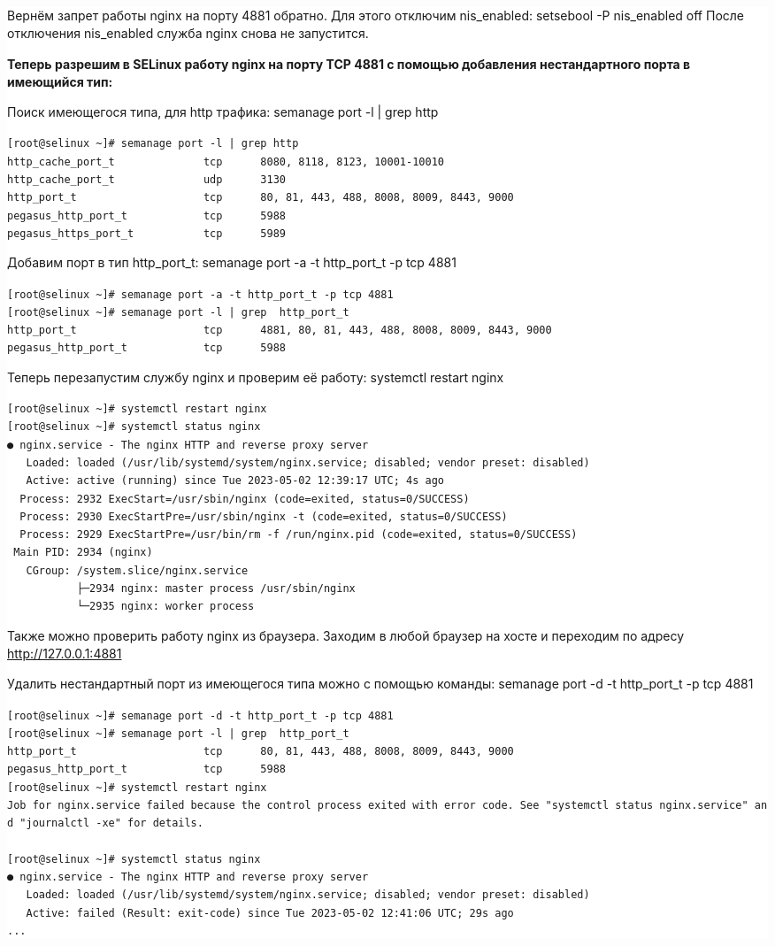 Вернём запрет работы nginx на порту 4881 обратно. Для этого отключим nis_enabled: setsebool -P nis_enabled off
После отключения nis_enabled служба nginx снова не запустится.

**Теперь разрешим в SELinux работу nginx на порту TCP 4881 c помощью добавления нестандартного порта в имеющийся тип:**

Поиск имеющегося типа, для http трафика: semanage port -l | grep http
```
[root@selinux ~]# semanage port -l | grep http
http_cache_port_t              tcp      8080, 8118, 8123, 10001-10010
http_cache_port_t              udp      3130
http_port_t                    tcp      80, 81, 443, 488, 8008, 8009, 8443, 9000
pegasus_http_port_t            tcp      5988
pegasus_https_port_t           tcp      5989
```

Добавим порт в тип http_port_t: semanage port -a -t http_port_t -p tcp 4881
```
[root@selinux ~]# semanage port -a -t http_port_t -p tcp 4881
[root@selinux ~]# semanage port -l | grep  http_port_t
http_port_t                    tcp      4881, 80, 81, 443, 488, 8008, 8009, 8443, 9000
pegasus_http_port_t            tcp      5988
```

Теперь перезапустим службу nginx и проверим её работу: systemctl restart nginx
```
[root@selinux ~]# systemctl restart nginx
[root@selinux ~]# systemctl status nginx
● nginx.service - The nginx HTTP and reverse proxy server
   Loaded: loaded (/usr/lib/systemd/system/nginx.service; disabled; vendor preset: disabled)
   Active: active (running) since Tue 2023-05-02 12:39:17 UTC; 4s ago
  Process: 2932 ExecStart=/usr/sbin/nginx (code=exited, status=0/SUCCESS)
  Process: 2930 ExecStartPre=/usr/sbin/nginx -t (code=exited, status=0/SUCCESS)
  Process: 2929 ExecStartPre=/usr/bin/rm -f /run/nginx.pid (code=exited, status=0/SUCCESS)
 Main PID: 2934 (nginx)
   CGroup: /system.slice/nginx.service
           ├─2934 nginx: master process /usr/sbin/nginx
           └─2935 nginx: worker process
```

Также можно проверить работу nginx из браузера. Заходим в любой браузер на хосте и переходим по адресу http://127.0.0.1:4881


Удалить нестандартный порт из имеющегося типа можно с помощью команды: semanage port -d -t http_port_t -p tcp 4881
```
[root@selinux ~]# semanage port -d -t http_port_t -p tcp 4881
[root@selinux ~]# semanage port -l | grep  http_port_t
http_port_t                    tcp      80, 81, 443, 488, 8008, 8009, 8443, 9000
pegasus_http_port_t            tcp      5988
[root@selinux ~]# systemctl restart nginx
Job for nginx.service failed because the control process exited with error code. See "systemctl status nginx.service" and "journalctl -xe" for details.

[root@selinux ~]# systemctl status nginx
● nginx.service - The nginx HTTP and reverse proxy server
   Loaded: loaded (/usr/lib/systemd/system/nginx.service; disabled; vendor preset: disabled)
   Active: failed (Result: exit-code) since Tue 2023-05-02 12:41:06 UTC; 29s ago
...
```

